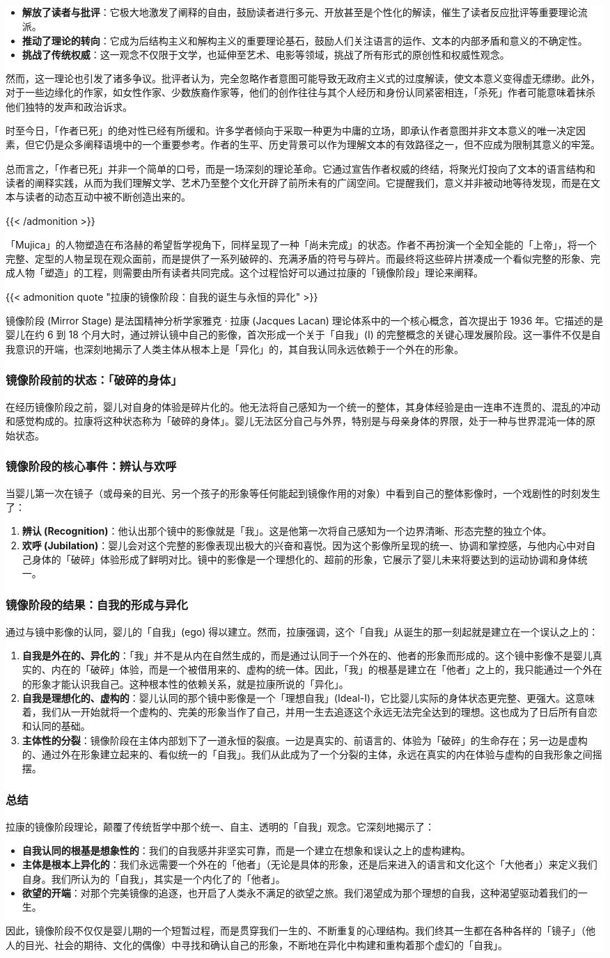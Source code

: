 - **解放了读者与批评**：它极大地激发了阐释的自由，鼓励读者进行多元、开放甚至是个性化的解读，催生了读者反应批评等重要理论流派。
- **推动了理论的转向**：它成为后结构主义和解构主义的重要理论基石，鼓励人们关注语言的运作、文本的内部矛盾和意义的不确定性。
- **挑战了传统权威**：这一观念不仅限于文学，也延伸至艺术、电影等领域，挑战了所有形式的原创性和权威性观念。

然而，这一理论也引发了诸多争议。批评者认为，完全忽略作者意图可能导致无政府主义式的过度解读，使文本意义变得虚无缥缈。此外，对于一些边缘化的作家，如女性作家、少数族裔作家等，他们的创作往往与其个人经历和身份认同紧密相连，「杀死」作者可能意味着抹杀他们独特的发声和政治诉求。

时至今日，「作者已死」的绝对性已经有所缓和。许多学者倾向于采取一种更为中庸的立场，即承认作者意图并非文本意义的唯一决定因素，但它仍是众多阐释语境中的一个重要参考。作者的生平、历史背景可以作为理解文本的有效路径之一，但不应成为限制其意义的牢笼。

总而言之，「作者已死」并非一个简单的口号，而是一场深刻的理论革命。它通过宣告作者权威的终结，将聚光灯投向了文本的语言结构和读者的阐释实践，从而为我们理解文学、艺术乃至整个文化开辟了前所未有的广阔空间。它提醒我们，意义并非被动地等待发现，而是在文本与读者的动态互动中被不断创造出来的。

{{< /admonition >}}

「Mujica」的人物塑造在布洛赫的希望哲学视角下，同样呈现了一种「尚未完成」的状态。作者不再扮演一个全知全能的「上帝」，将一个完整、定型的人物呈现在观众面前，而是提供了一系列破碎的、充满矛盾的符号与碎片。而最终将这些碎片拼凑成一个看似完整的形象、完成人物「塑造」的工程，则需要由所有读者共同完成。这个过程恰好可以通过拉康的「镜像阶段」理论来阐释。

{{< admonition quote "拉康的镜像阶段：自我的诞生与永恒的异化" >}}

镜像阶段 (Mirror Stage) 是法国精神分析学家雅克 · 拉康 (Jacques Lacan) 理论体系中的一个核心概念，首次提出于 1936 年。它描述的是婴儿在约 6 到 18 个月大时，通过辨认镜中自己的影像，首次形成一个关于「自我」(I) 的完整概念的关键心理发展阶段。这一事件不仅是自我意识的开端，也深刻地揭示了人类主体从根本上是「异化」的，其自我认同永远依赖于一个外在的形象。

### 镜像阶段前的状态：「破碎的身体」

在经历镜像阶段之前，婴儿对自身的体验是碎片化的。他无法将自己感知为一个统一的整体，其身体经验是由一连串不连贯的、混乱的冲动和感觉构成的。拉康将这种状态称为「破碎的身体」。婴儿无法区分自己与外界，特别是与母亲身体的界限，处于一种与世界混沌一体的原始状态。

### 镜像阶段的核心事件：辨认与欢呼

当婴儿第一次在镜子（或母亲的目光、另一个孩子的形象等任何能起到镜像作用的对象）中看到自己的整体影像时，一个戏剧性的时刻发生了：

1. **辨认 (Recognition)**：他认出那个镜中的影像就是「我」。这是他第一次将自己感知为一个边界清晰、形态完整的独立个体。
2. **欢呼 (Jubilation)**：婴儿会对这个完整的影像表现出极大的兴奋和喜悦。因为这个影像所呈现的统一、协调和掌控感，与他内心中对自己身体的「破碎」体验形成了鲜明对比。镜中的影像是一个理想化的、超前的形象，它展示了婴儿未来将要达到的运动协调和身体统一。

### 镜像阶段的结果：自我的形成与异化

通过与镜中影像的认同，婴儿的「自我」(ego) 得以建立。然而，拉康强调，这个「自我」从诞生的那一刻起就是建立在一个误认之上的：

1. **自我是外在的、异化的**：「我」并不是从内在自然生成的，而是通过认同于一个外在的、他者的形象而形成的。这个镜中影像不是婴儿真实的、内在的「破碎」体验，而是一个被借用来的、虚构的统一体。因此，「我」的根基是建立在「他者」之上的，我只能通过一个外在的形象才能认识我自己。这种根本性的依赖关系，就是拉康所说的「异化」。
2. **自我是理想化的、虚构的**：婴儿认同的那个镜中影像是一个「理想自我」(Ideal-I)，它比婴儿实际的身体状态更完整、更强大。这意味着，我们从一开始就将一个虚构的、完美的形象当作了自己，并用一生去追逐这个永远无法完全达到的理想。这也成为了日后所有自恋和认同的基础。
3. **主体性的分裂**：镜像阶段在主体内部划下了一道永恒的裂痕。一边是真实的、前语言的、体验为「破碎」的生命存在；另一边是虚构的、通过外在形象建立起来的、看似统一的「自我」。我们从此成为了一个分裂的主体，永远在真实的内在体验与虚构的自我形象之间摇摆。

### 总结

拉康的镜像阶段理论，颠覆了传统哲学中那个统一、自主、透明的「自我」观念。它深刻地揭示了：

- **自我认同的根基是想象性的**：我们的自我感并非坚实可靠，而是一个建立在想象和误认之上的虚构建构。
- **主体是根本上异化的**：我们永远需要一个外在的「他者」（无论是具体的形象，还是后来进入的语言和文化这个「大他者」）来定义我们自身。我们所认为的「自我」，其实是一个内化了的「他者」。
- **欲望的开端**：对那个完美镜像的追逐，也开启了人类永不满足的欲望之旅。我们渴望成为那个理想的自我，这种渴望驱动着我们的一生。

因此，镜像阶段不仅仅是婴儿期的一个短暂过程，而是贯穿我们一生的、不断重复的心理结构。我们终其一生都在各种各样的「镜子」（他人的目光、社会的期待、文化的偶像）中寻找和确认自己的形象，不断地在异化中构建和重构着那个虚幻的「自我」。
